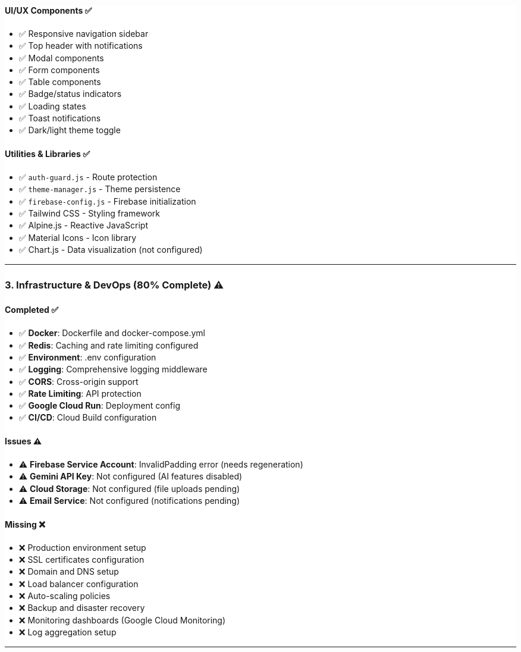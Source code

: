 #### **UI/UX Components** ✅
- ✅ Responsive navigation sidebar
- ✅ Top header with notifications
- ✅ Modal components
- ✅ Form components
- ✅ Table components
- ✅ Badge/status indicators
- ✅ Loading states
- ✅ Toast notifications
- ✅ Dark/light theme toggle

#### **Utilities & Libraries** ✅
- ✅ `auth-guard.js` - Route protection
- ✅ `theme-manager.js` - Theme persistence
- ✅ `firebase-config.js` - Firebase initialization
- ✅ Tailwind CSS - Styling framework
- ✅ Alpine.js - Reactive JavaScript
- ✅ Material Icons - Icon library
- ✅ Chart.js - Data visualization (not configured)

---

### **3. Infrastructure & DevOps** (80% Complete) ⚠️

#### **Completed** ✅
- ✅ **Docker**: Dockerfile and docker-compose.yml
- ✅ **Redis**: Caching and rate limiting configured
- ✅ **Environment**: .env configuration
- ✅ **Logging**: Comprehensive logging middleware
- ✅ **CORS**: Cross-origin support
- ✅ **Rate Limiting**: API protection
- ✅ **Google Cloud Run**: Deployment config
- ✅ **CI/CD**: Cloud Build configuration

#### **Issues** ⚠️
- ⚠️ **Firebase Service Account**: InvalidPadding error (needs regeneration)
- ⚠️ **Gemini API Key**: Not configured (AI features disabled)
- ⚠️ **Cloud Storage**: Not configured (file uploads pending)
- ⚠️ **Email Service**: Not configured (notifications pending)

#### **Missing** ❌
- ❌ Production environment setup
- ❌ SSL certificates configuration
- ❌ Domain and DNS setup
- ❌ Load balancer configuration
- ❌ Auto-scaling policies
- ❌ Backup and disaster recovery
- ❌ Monitoring dashboards (Google Cloud Monitoring)
- ❌ Log aggregation setup

---
